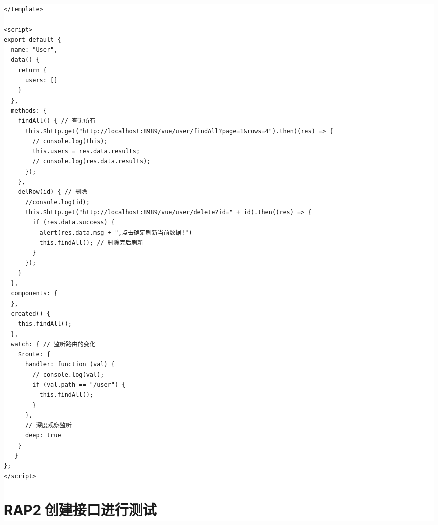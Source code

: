 ```
</template>

<script>
export default {
  name: "User",
  data() {
    return {
      users: []
    }
  },
  methods: {
    findAll() { // 查询所有
      this.$http.get("http://localhost:8989/vue/user/findAll?page=1&rows=4").then((res) => {
        // console.log(this);
        this.users = res.data.results;
        // console.log(res.data.results);
      });
    },
    delRow(id) { // 删除
      //console.log(id);
      this.$http.get("http://localhost:8989/vue/user/delete?id=" + id).then((res) => {
        if (res.data.success) {
          alert(res.data.msg + ",点击确定刷新当前数据!")
          this.findAll(); // 删除完后刷新
        }
      });
    }
  },
  components: {
  },
  created() {
    this.findAll();
  },
  watch: { // 监听路由的变化 
    $route: {
      handler: function (val) {
        // console.log(val);
        if (val.path == "/user") { 
          this.findAll();
        }
      },
      // 深度观察监听
      deep: true
    }
   }
};
</script>
```

RAP2 创建接口进行测试
=============
